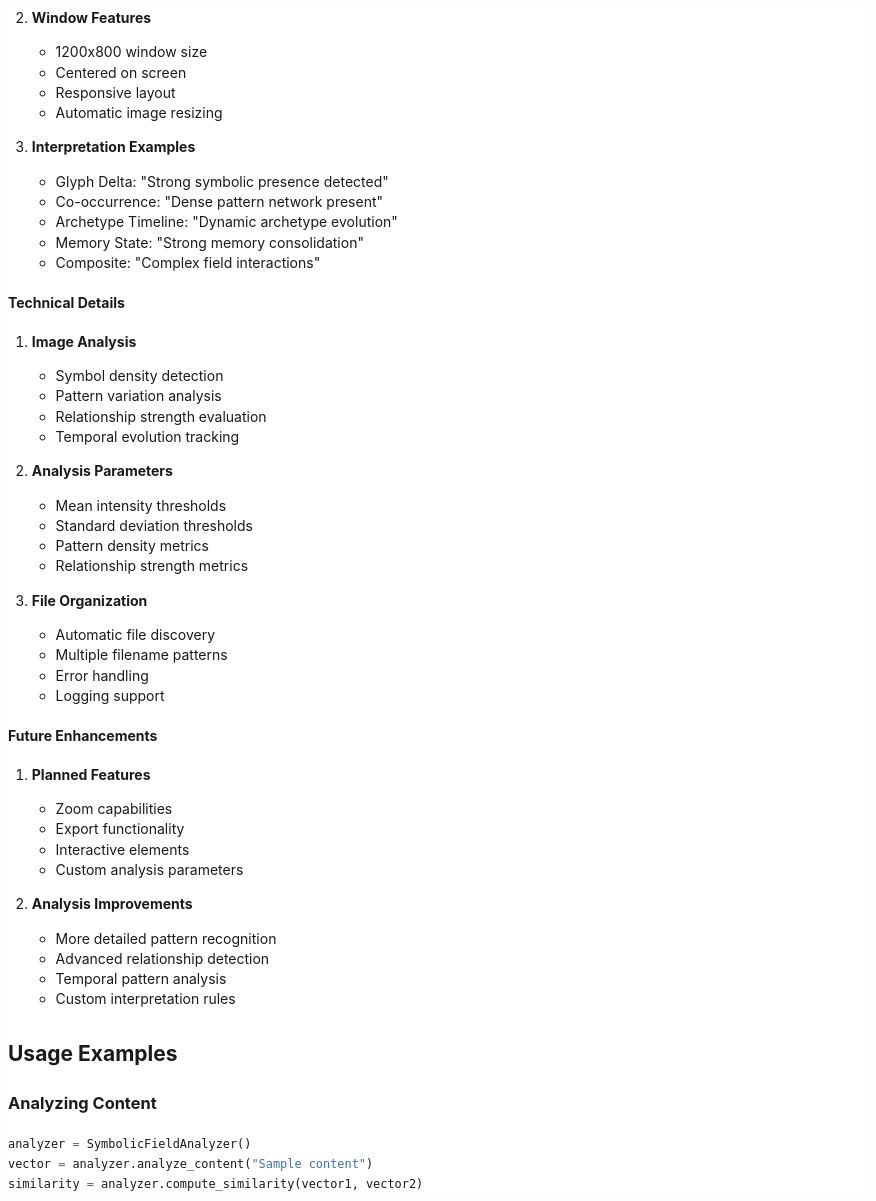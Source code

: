 2. **Window Features**
   - 1200x800 window size
   - Centered on screen
   - Responsive layout
   - Automatic image resizing

3. **Interpretation Examples**
   - Glyph Delta: "Strong symbolic presence detected"
   - Co-occurrence: "Dense pattern network present"
   - Archetype Timeline: "Dynamic archetype evolution"
   - Memory State: "Strong memory consolidation"
   - Composite: "Complex field interactions"

#### Technical Details

1. **Image Analysis**
   - Symbol density detection
   - Pattern variation analysis
   - Relationship strength evaluation
   - Temporal evolution tracking

2. **Analysis Parameters**
   - Mean intensity thresholds
   - Standard deviation thresholds
   - Pattern density metrics
   - Relationship strength metrics

3. **File Organization**
   - Automatic file discovery
   - Multiple filename patterns
   - Error handling
   - Logging support

#### Future Enhancements

1. **Planned Features**
   - Zoom capabilities
   - Export functionality
   - Interactive elements
   - Custom analysis parameters

2. **Analysis Improvements**
   - More detailed pattern recognition
   - Advanced relationship detection
   - Temporal pattern analysis
   - Custom interpretation rules

## Usage Examples

### Analyzing Content
```python
analyzer = SymbolicFieldAnalyzer()
vector = analyzer.analyze_content("Sample content")
similarity = analyzer.compute_similarity(vector1, vector2)
```
